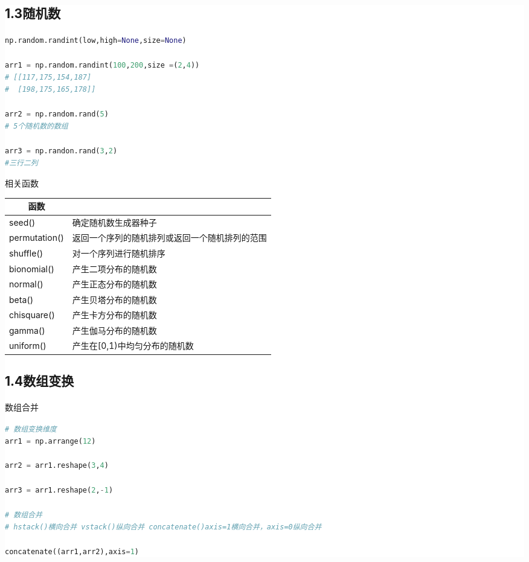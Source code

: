 

## 1.3随机数

```python
np.random.randint(low,high=None,size=None)

arr1 = np.random.randint(100,200,size =(2,4))
# [[117,175,154,187]
#  [198,175,165,178]]

arr2 = np.random.rand(5)
# 5个随机数的数组

arr3 = np.randon.rand(3,2)
#三行二列
```

相关函数

| 函数          |                                                |
| ------------- | ---------------------------------------------- |
| seed()        | 确定随机数生成器种子                           |
| permutation() | 返回一个序列的随机排列或返回一个随机排列的范围 |
| shuffle()     | 对一个序列进行随机排序                         |
| bionomial()   | 产生二项分布的随机数                           |
| normal()      | 产生正态分布的随机数                           |
| beta()        | 产生贝塔分布的随机数                           |
| chisquare()   | 产生卡方分布的随机数                           |
| gamma()       | 产生伽马分布的随机数                           |
| uniform()     | 产生在[0,1)中均匀分布的随机数                  |

## 1.4数组变换

数组合并

```python
# 数组变换维度
arr1 = np.arrange(12)

arr2 = arr1.reshape(3,4)

arr3 = arr1.reshape(2,-1)

# 数组合并 
# hstack()横向合并 vstack()纵向合并 concatenate()axis=1横向合并，axis=0纵向合并

concatenate((arr1,arr2),axis=1)
```
